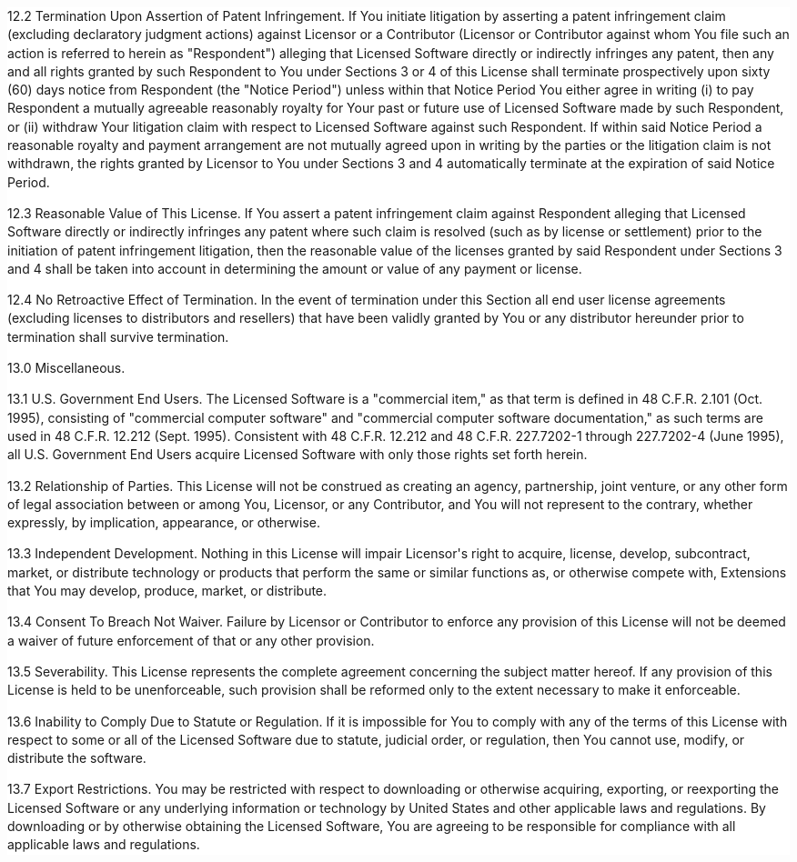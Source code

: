 12.2 Termination Upon Assertion of Patent Infringement. If You initiate litigation by asserting a patent infringement claim (excluding declaratory judgment actions) against Licensor or a Contributor (Licensor or Contributor against whom You file such an action is referred to herein as "Respondent") alleging that Licensed Software directly or indirectly infringes any patent, then any and all rights granted by such Respondent to You under Sections 3 or 4 of this License shall terminate prospectively upon sixty (60) days notice from Respondent (the "Notice Period") unless within that Notice Period You either agree in writing (i) to pay Respondent a mutually agreeable reasonably royalty for Your past or future use of Licensed Software made by such Respondent, or (ii) withdraw Your litigation claim with respect to Licensed Software against such Respondent. If within said Notice Period a reasonable royalty and payment arrangement are not mutually agreed upon in writing by the parties or the litigation claim is not withdrawn, the rights granted by Licensor to You under Sections 3 and 4 automatically terminate at the expiration of said Notice Period.

12.3 Reasonable Value of This License. If You assert a patent infringement claim against Respondent alleging that Licensed Software directly or indirectly infringes any patent where such claim is resolved (such as by license or settlement) prior to the initiation of patent infringement litigation, then the reasonable value of the licenses granted by said Respondent under Sections 3 and 4 shall be taken into account in determining the amount or value of any payment or license.

12.4 No Retroactive Effect of Termination. In the event of termination under this Section all end user license agreements (excluding licenses to distributors and resellers) that have been validly granted by You or any distributor hereunder prior to termination shall survive termination.

13.0 Miscellaneous.

13.1 U.S. Government End Users. The Licensed Software is a "commercial item," as that term is defined in 48 C.F.R. 2.101 (Oct. 1995), consisting of "commercial computer software" and "commercial computer software documentation," as such terms are used in 48 C.F.R. 12.212 (Sept. 1995). Consistent with 48 C.F.R. 12.212 and 48 C.F.R. 227.7202-1 through 227.7202-4 (June 1995), all U.S. Government End Users acquire Licensed Software with only those rights set forth herein.

13.2 Relationship of Parties. This License will not be construed as creating an agency, partnership, joint venture, or any other form of legal association between or among You, Licensor, or any Contributor, and You will not represent to the contrary, whether expressly, by implication, appearance, or otherwise.

13.3 Independent Development. Nothing in this License will impair Licensor's right to acquire, license, develop, subcontract, market, or distribute technology or products that perform the same or similar functions as, or otherwise compete with, Extensions that You may develop, produce, market, or distribute.

13.4 Consent To Breach Not Waiver. Failure by Licensor or Contributor to enforce any provision of this License will not be deemed a waiver of future enforcement of that or any other provision.

13.5 Severability. This License represents the complete agreement concerning the subject matter hereof. If any provision of this License is held to be unenforceable, such provision shall be reformed only to the extent necessary to make it enforceable.

13.6 Inability to Comply Due to Statute or Regulation. If it is impossible for You to comply with any of the terms of this License with respect to some or all of the Licensed Software due to statute, judicial order, or regulation, then You cannot use, modify, or distribute the software.

13.7 Export Restrictions. You may be restricted with respect to downloading or otherwise acquiring, exporting, or reexporting the Licensed Software or any underlying information or technology by United States and other applicable laws and regulations. By downloading or by otherwise obtaining the Licensed Software, You are agreeing to be responsible for compliance with all applicable laws and regulations.
